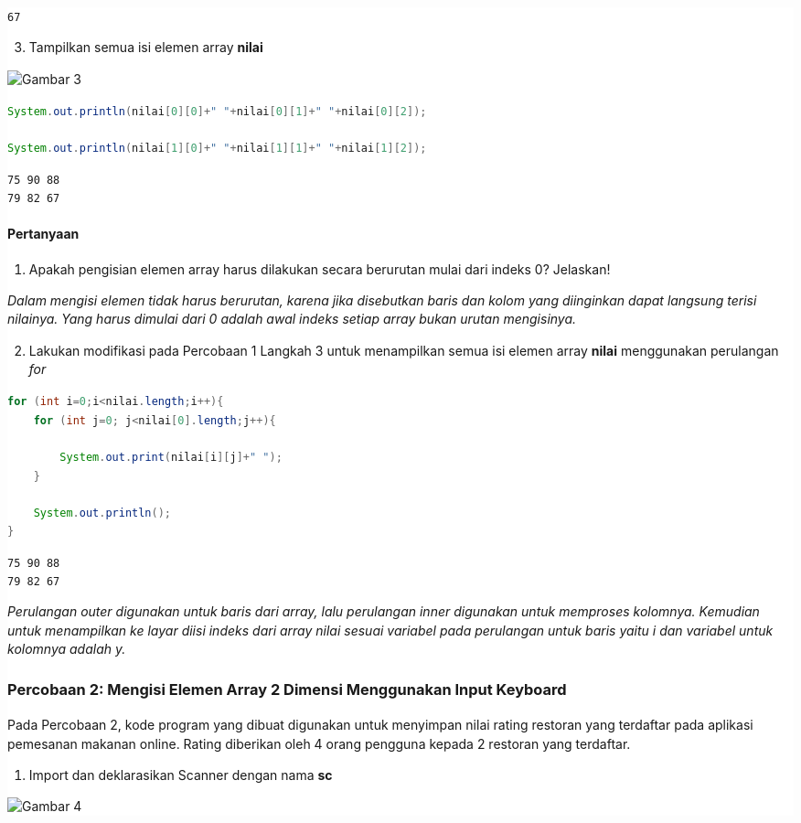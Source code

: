     67



3. Tampilkan semua isi elemen array **nilai**

![Gambar 3](images/percobaan1-3.PNG)


```Java
System.out.println(nilai[0][0]+" "+nilai[0][1]+" "+nilai[0][2]);

System.out.println(nilai[1][0]+" "+nilai[1][1]+" "+nilai[1][2]);
```

    75 90 88
    79 82 67
    

#### Pertanyaan
1. Apakah pengisian elemen array harus dilakukan secara berurutan mulai dari indeks 0? Jelaskan!

*Dalam mengisi elemen tidak harus berurutan, karena jika disebutkan baris dan kolom yang diinginkan dapat langsung terisi nilainya. Yang harus dimulai dari 0 adalah awal indeks setiap array bukan urutan mengisinya.*

2. Lakukan modifikasi pada Percobaan 1 Langkah 3 untuk menampilkan semua isi elemen array **nilai** menggunakan perulangan *for*


```Java
for (int i=0;i<nilai.length;i++){
    for (int j=0; j<nilai[0].length;j++){
        
        System.out.print(nilai[i][j]+" ");
    }
    
    System.out.println();
}
```

    75 90 88 
    79 82 67 
    

*Perulangan outer digunakan untuk baris dari array, lalu perulangan inner digunakan untuk memproses kolomnya. Kemudian untuk menampilkan ke layar diisi indeks dari array nilai sesuai variabel pada perulangan untuk baris yaitu i dan variabel untuk kolomnya adalah y.*

### Percobaan 2: Mengisi Elemen Array 2 Dimensi Menggunakan Input Keyboard
Pada Percobaan 2, kode program yang dibuat digunakan untuk menyimpan nilai rating restoran yang terdaftar pada aplikasi pemesanan makanan online. Rating diberikan oleh 4 orang pengguna kepada 2 restoran yang terdaftar.
1. Import dan deklarasikan Scanner dengan nama **sc**

![Gambar 4](images/percobaan2-1.jpg)
